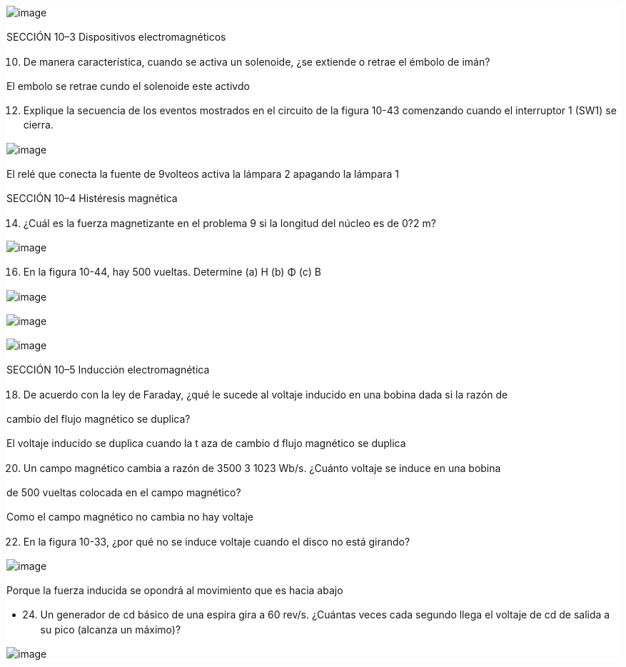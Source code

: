 ![image](https://user-images.githubusercontent.com/117800753/210483725-019a9301-8f57-486f-a58d-28dab8b7a9d0.png)

SECCIÓN 10–3 Dispositivos electromagnéticos

10. De manera característica, cuando se activa un solenoide, ¿se extiende o retrae el émbolo de imán?

El embolo se retrae cundo el solenoide este activdo

12. Explique la secuencia de los eventos mostrados en el circuito de la figura 10-43 comenzando cuando
el interruptor 1 (SW1) se cierra.

![image](https://user-images.githubusercontent.com/117800753/210483769-8b3afa43-bb1f-4d1f-a924-07ae780b9ee4.png)

El relé que conecta la fuente de 9volteos activa la lámpara 2 apagando la lámpara 1

SECCIÓN 10–4 Histéresis magnética

14. ¿Cuál es la fuerza magnetizante en el problema 9 si la longitud del núcleo es de 0?2 m?

![image](https://user-images.githubusercontent.com/117800753/210483815-c416f2d3-33ee-4095-a68b-a1cfc7828dc2.png)

16. En la figura 10-44, hay 500 vueltas. Determine
(a) H (b) Φ (c) B

![image](https://user-images.githubusercontent.com/117800753/210483830-5b7a3e35-f898-46b5-a455-c3e63ba5f5ca.png)

![image](https://user-images.githubusercontent.com/117800753/210483858-9e35c380-a3e1-4190-a60e-ae3af3117b8f.png)

![image](https://user-images.githubusercontent.com/117800753/210483865-04d80ee2-d8b7-491b-bb23-63d8d174156a.png)

SECCIÓN 10–5 Inducción electromagnética

18. De acuerdo con la ley de Faraday, ¿qué le sucede al voltaje inducido en una bobina dada si la razón de

cambio del flujo magnético se duplica?

El voltaje inducido se duplica cuando la t aza de cambio d flujo magnético se duplica

20. Un campo magnético cambia a razón de 3500 3 1023 Wb/s. ¿Cuánto voltaje se induce en una bobina

de 500 vueltas colocada en el campo magnético?

Como el campo magnético no cambia no hay voltaje

22. En la figura 10-33, ¿por qué no se induce voltaje cuando el disco no está girando?

![image](https://user-images.githubusercontent.com/117800753/210483931-e6db85f0-0f5c-44d2-b463-13c70d758d93.png)

Porque la fuerza inducida se opondrá al movimiento que es hacia abajo

* 24. Un generador de cd básico de una espira gira a 60 rev/s. ¿Cuántas veces cada segundo llega el voltaje
de cd de salida a su pico (alcanza un máximo)?

![image](https://user-images.githubusercontent.com/117800753/210483959-46fd10f6-10b7-4921-a717-6b8af4833e47.png)
